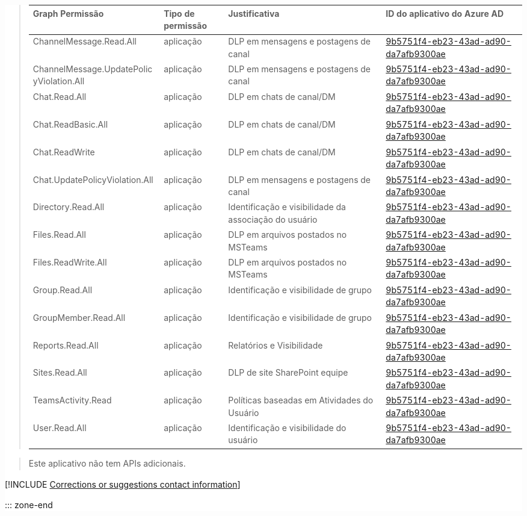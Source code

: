 >|   **Graph Permissão**  | **Tipo de permissão** |          **Justificativa**          | **ID do aplicativo do Azure AD** |
>|:------------------------|:--------------------|:------------------------------------|:--------------------|
>| ChannelMessage.Read.All | aplicação | DLP em mensagens e postagens de canal | [9b5751f4-eb23-43ad-ad90-da7afb9300ae](../azure/9b5751f4-eb23-43ad-ad90-da7afb9300ae.md) |
>| ChannelMessage.UpdatePolicyViolation.All | aplicação | DLP em mensagens e postagens de canal | [9b5751f4-eb23-43ad-ad90-da7afb9300ae](../azure/9b5751f4-eb23-43ad-ad90-da7afb9300ae.md) |
>| Chat.Read.All | aplicação | DLP em chats de canal/DM | [9b5751f4-eb23-43ad-ad90-da7afb9300ae](../azure/9b5751f4-eb23-43ad-ad90-da7afb9300ae.md) |
>| Chat.ReadBasic.All | aplicação | DLP em chats de canal/DM | [9b5751f4-eb23-43ad-ad90-da7afb9300ae](../azure/9b5751f4-eb23-43ad-ad90-da7afb9300ae.md) |
>| Chat.ReadWrite | aplicação | DLP em chats de canal/DM | [9b5751f4-eb23-43ad-ad90-da7afb9300ae](../azure/9b5751f4-eb23-43ad-ad90-da7afb9300ae.md) |
>| Chat.UpdatePolicyViolation.All | aplicação | DLP em mensagens e postagens de canal | [9b5751f4-eb23-43ad-ad90-da7afb9300ae](../azure/9b5751f4-eb23-43ad-ad90-da7afb9300ae.md) |
>| Directory.Read.All | aplicação | Identificação e visibilidade da associação do usuário | [9b5751f4-eb23-43ad-ad90-da7afb9300ae](../azure/9b5751f4-eb23-43ad-ad90-da7afb9300ae.md) |
>| Files.Read.All | aplicação | DLP em arquivos postados no MSTeams | [9b5751f4-eb23-43ad-ad90-da7afb9300ae](../azure/9b5751f4-eb23-43ad-ad90-da7afb9300ae.md) |
>| Files.ReadWrite.All | aplicação | DLP em arquivos postados no MSTeams | [9b5751f4-eb23-43ad-ad90-da7afb9300ae](../azure/9b5751f4-eb23-43ad-ad90-da7afb9300ae.md) |
>| Group.Read.All | aplicação | Identificação e visibilidade de grupo | [9b5751f4-eb23-43ad-ad90-da7afb9300ae](../azure/9b5751f4-eb23-43ad-ad90-da7afb9300ae.md) |
>| GroupMember.Read.All | aplicação | Identificação e visibilidade de grupo | [9b5751f4-eb23-43ad-ad90-da7afb9300ae](../azure/9b5751f4-eb23-43ad-ad90-da7afb9300ae.md) |
>| Reports.Read.All | aplicação | Relatórios e Visibilidade | [9b5751f4-eb23-43ad-ad90-da7afb9300ae](../azure/9b5751f4-eb23-43ad-ad90-da7afb9300ae.md) |
>| Sites.Read.All | aplicação | DLP de site SharePoint equipe | [9b5751f4-eb23-43ad-ad90-da7afb9300ae](../azure/9b5751f4-eb23-43ad-ad90-da7afb9300ae.md) |
>| TeamsActivity.Read | aplicação | Políticas baseadas em Atividades do Usuário | [9b5751f4-eb23-43ad-ad90-da7afb9300ae](../azure/9b5751f4-eb23-43ad-ad90-da7afb9300ae.md) |
>| User.Read.All | aplicação | Identificação e visibilidade do usuário | [9b5751f4-eb23-43ad-ad90-da7afb9300ae](../azure/9b5751f4-eb23-43ad-ad90-da7afb9300ae.md) |

>Este aplicativo não tem APIs adicionais.

[!INCLUDE [Corrections or suggestions contact information](../includes/corrections-or-suggestions.md)]

::: zone-end

